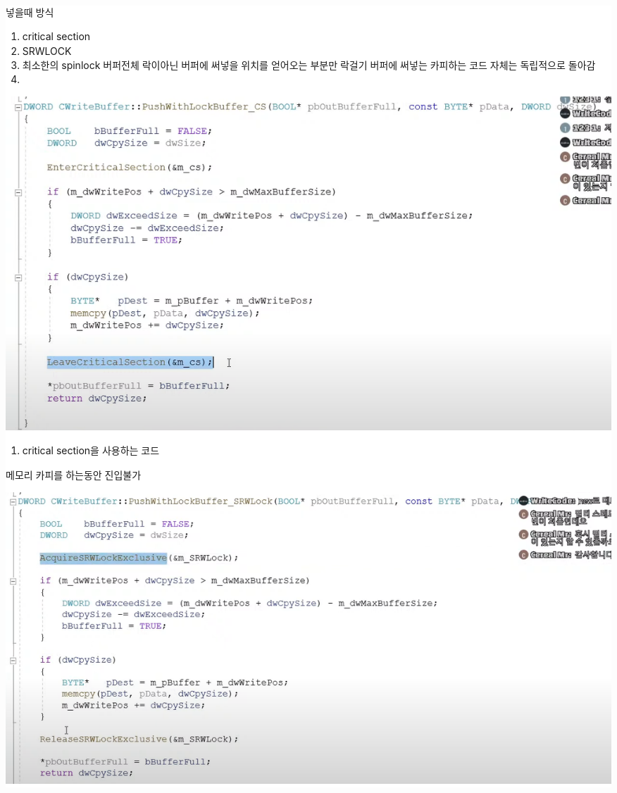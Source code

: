 넣을때 방식

1. critical section 
2. SRWLOCK
3. 최소한의 spinlock 버퍼전체 락이아닌 버퍼에 써넣을 위치를 얻어오는 부분만 락걸기  버퍼에 써넣는 카피하는 코드 자체는 독립적으로 돌아감 
4.  

![Untitled](/images/windowsmultithreading/Untitled%2033.png)

1. critical section을 사용하는 코드 

메모리 카피를 하는동안 진입불가 

![Untitled](/images/windowsmultithreading/Untitled%2034.png)
